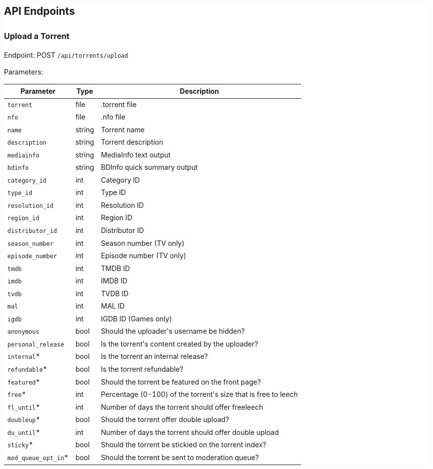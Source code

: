 ## API Endpoints

### Upload a Torrent

Endpoint: POST `/api/torrents/upload`

Parameters:

| Parameter          | Type   | Description
|--------------------|--------|-------------
| `torrent`          | file   | .torrent file
| `nfo`              | file   | .nfo file
| `name`             | string | Torrent name
| `description`      | string | Torrent description
| `mediainfo`        | string | MediaInfo text output
| `bdinfo`           | string | BDInfo quick summary output
| `category_id`      | int    | Category ID
| `type_id`          | int    | Type ID
| `resolution_id`    | int    | Resolution ID
| `region_id`        | int    | Region ID
| `distributor_id`   | int    | Distributor ID
| `season_number`    | int    | Season number (TV only)
| `episode_number`   | int    | Episode number (TV only)
| `tmdb`             | int    | TMDB ID
| `imdb`             | int    | IMDB ID
| `tvdb`             | int    | TVDB ID
| `mal`              | int    | MAL ID
| `igdb`             | int    | IGDB ID (Games only)
| `anonymous`        | bool   | Should the uploader's username be hidden?
| `personal_release` | bool   | Is the torrent's content created by the uploader?
| `internal`*        | bool   | Is the torrent an internal release?
| `refundable`*      | bool   | Is the torrent refundable?
| `featured`*        | bool   | Should the torrent be featured on the front page?
| `free`*            | int    | Percentage (0-100) of the torrent's size that is free to leech
| `fl_until`*        | int    | Number of days the torrent should offer freeleech
| `doubleup`*        | bool   | Should the torrent offer double upload?
| `du_until`*        | int    | Number of days the torrent should offer double upload
| `sticky`*          | bool   | Should the torrent be stickied on the torrent index?
| `mod_queue_opt_in`*| bool   | Should the torrent be sent to moderation queue?
